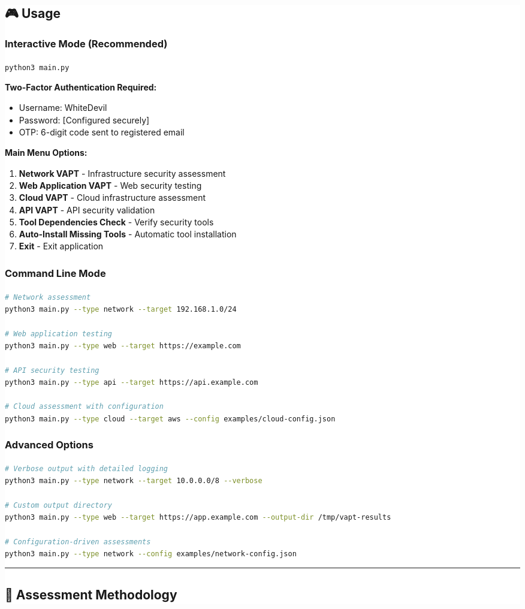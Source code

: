 
## 🎮 Usage

### Interactive Mode (Recommended)
```bash
python3 main.py
```

**Two-Factor Authentication Required:**
- Username: WhiteDevil  
- Password: [Configured securely]
- OTP: 6-digit code sent to registered email

**Main Menu Options:**
1. **Network VAPT** - Infrastructure security assessment
2. **Web Application VAPT** - Web security testing
3. **Cloud VAPT** - Cloud infrastructure assessment
4. **API VAPT** - API security validation
5. **Tool Dependencies Check** - Verify security tools
6. **Auto-Install Missing Tools** - Automatic tool installation
7. **Exit** - Exit application

### Command Line Mode
```bash
# Network assessment
python3 main.py --type network --target 192.168.1.0/24

# Web application testing
python3 main.py --type web --target https://example.com

# API security testing
python3 main.py --type api --target https://api.example.com

# Cloud assessment with configuration
python3 main.py --type cloud --target aws --config examples/cloud-config.json
```

### Advanced Options
```bash
# Verbose output with detailed logging
python3 main.py --type network --target 10.0.0.0/8 --verbose

# Custom output directory
python3 main.py --type web --target https://app.example.com --output-dir /tmp/vapt-results

# Configuration-driven assessments
python3 main.py --type network --config examples/network-config.json
```

---

## 🔬 Assessment Methodology
